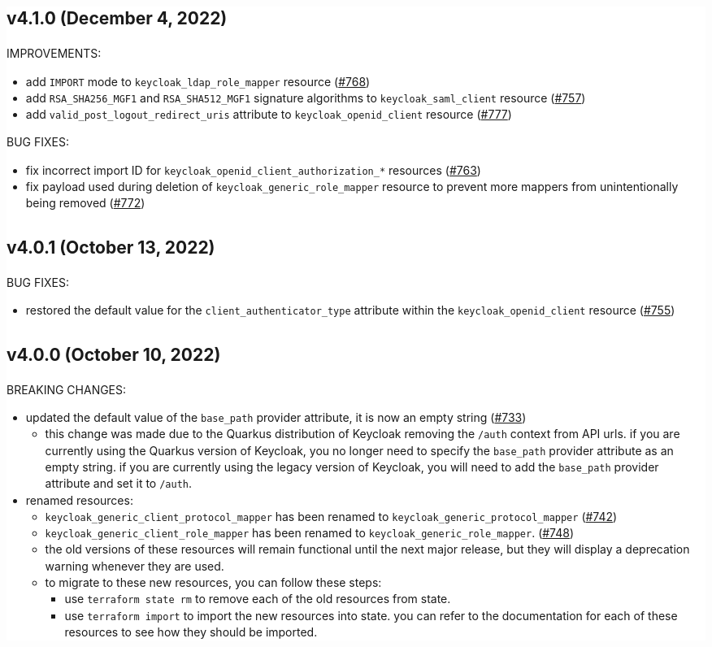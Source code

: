## v4.1.0 (December 4, 2022)

IMPROVEMENTS:

- add `IMPORT` mode to `keycloak_ldap_role_mapper` resource ([#768](https://github.com/mrparkers/terraform-provider-keycloak/pull/768))
- add `RSA_SHA256_MGF1` and `RSA_SHA512_MGF1` signature algorithms to `keycloak_saml_client` resource ([#757](https://github.com/mrparkers/terraform-provider-keycloak/pull/757))
- add `valid_post_logout_redirect_uris` attribute to `keycloak_openid_client` resource ([#777](https://github.com/mrparkers/terraform-provider-keycloak/pull/777))

BUG FIXES:

- fix incorrect import ID for `keycloak_openid_client_authorization_*` resources ([#763](https://github.com/mrparkers/terraform-provider-keycloak/pull/763))
- fix payload used during deletion of `keycloak_generic_role_mapper` resource to prevent more mappers from unintentionally being removed ([#772](https://github.com/mrparkers/terraform-provider-keycloak/pull/772))

## v4.0.1 (October 13, 2022)

BUG FIXES:

- restored the default value for the `client_authenticator_type` attribute within the `keycloak_openid_client` resource ([#755](https://github.com/mrparkers/terraform-provider-keycloak/pull/755))

## v4.0.0 (October 10, 2022)

BREAKING CHANGES:

- updated the default value of the `base_path` provider attribute, it is now an empty string ([#733](https://github.com/mrparkers/terraform-provider-keycloak/pull/733))
  - this change was made due to the Quarkus distribution of Keycloak removing the `/auth` context from API urls. if you
    are currently using the Quarkus version of Keycloak, you no longer need to specify the `base_path` provider attribute
    as an empty string. if you are currently using the legacy version of Keycloak, you will need to add the `base_path`
    provider attribute and set it to `/auth`.
- renamed resources:
  - `keycloak_generic_client_protocol_mapper` has been renamed to `keycloak_generic_protocol_mapper` ([#742](https://github.com/mrparkers/terraform-provider-keycloak/pull/742))
  - `keycloak_generic_client_role_mapper` has been renamed to `keycloak_generic_role_mapper`. ([#748](https://github.com/mrparkers/terraform-provider-keycloak/pull/748))
  - the old versions of these resources will remain functional until the next major release, but they will display a deprecation
    warning whenever they are used.
  - to migrate to these new resources, you can follow these steps:
    - use `terraform state rm` to remove each of the old resources from state.
    - use `terraform import` to import the new resources into state. you can refer to the documentation for each of these
      resources to see how they should be imported.

